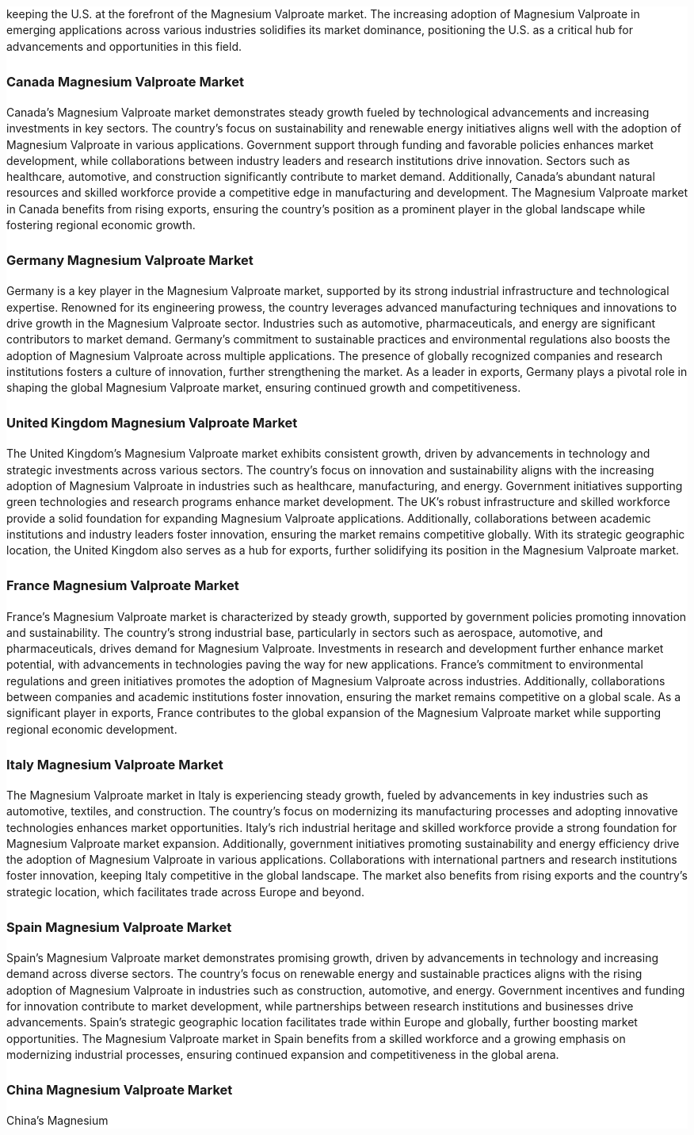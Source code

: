 keeping the U.S. at the forefront of the Magnesium Valproate market. The increasing adoption of Magnesium Valproate in emerging applications across various industries solidifies its market dominance, positioning the U.S. as a critical hub for advancements and opportunities in this field.</p><h3>Canada Magnesium Valproate Market</h3><p>Canada&rsquo;s Magnesium Valproate market demonstrates steady growth fueled by technological advancements and increasing investments in key sectors. The country&rsquo;s focus on sustainability and renewable energy initiatives aligns well with the adoption of Magnesium Valproate in various applications. Government support through funding and favorable policies enhances market development, while collaborations between industry leaders and research institutions drive innovation. Sectors such as healthcare, automotive, and construction significantly contribute to market demand. Additionally, Canada&rsquo;s abundant natural resources and skilled workforce provide a competitive edge in manufacturing and development. The Magnesium Valproate market in Canada benefits from rising exports, ensuring the country&rsquo;s position as a prominent player in the global landscape while fostering regional economic growth.</p><h3>Germany Magnesium Valproate Market</h3><p>Germany is a key player in the Magnesium Valproate market, supported by its strong industrial infrastructure and technological expertise. Renowned for its engineering prowess, the country leverages advanced manufacturing techniques and innovations to drive growth in the Magnesium Valproate sector. Industries such as automotive, pharmaceuticals, and energy are significant contributors to market demand. Germany&rsquo;s commitment to sustainable practices and environmental regulations also boosts the adoption of Magnesium Valproate across multiple applications. The presence of globally recognized companies and research institutions fosters a culture of innovation, further strengthening the market. As a leader in exports, Germany plays a pivotal role in shaping the global Magnesium Valproate market, ensuring continued growth and competitiveness.</p><h3>United Kingdom Magnesium Valproate Market</h3><p>The United Kingdom&rsquo;s Magnesium Valproate market exhibits consistent growth, driven by advancements in technology and strategic investments across various sectors. The country&rsquo;s focus on innovation and sustainability aligns with the increasing adoption of Magnesium Valproate in industries such as healthcare, manufacturing, and energy. Government initiatives supporting green technologies and research programs enhance market development. The UK&rsquo;s robust infrastructure and skilled workforce provide a solid foundation for expanding Magnesium Valproate applications. Additionally, collaborations between academic institutions and industry leaders foster innovation, ensuring the market remains competitive globally. With its strategic geographic location, the United Kingdom also serves as a hub for exports, further solidifying its position in the Magnesium Valproate market.</p><h3>France Magnesium Valproate Market</h3><p>France&rsquo;s Magnesium Valproate market is characterized by steady growth, supported by government policies promoting innovation and sustainability. The country&rsquo;s strong industrial base, particularly in sectors such as aerospace, automotive, and pharmaceuticals, drives demand for Magnesium Valproate. Investments in research and development further enhance market potential, with advancements in technologies paving the way for new applications. France&rsquo;s commitment to environmental regulations and green initiatives promotes the adoption of Magnesium Valproate across industries. Additionally, collaborations between companies and academic institutions foster innovation, ensuring the market remains competitive on a global scale. As a significant player in exports, France contributes to the global expansion of the Magnesium Valproate market while supporting regional economic development.</p><h3>Italy Magnesium Valproate Market</h3><p>The Magnesium Valproate market in Italy is experiencing steady growth, fueled by advancements in key industries such as automotive, textiles, and construction. The country&rsquo;s focus on modernizing its manufacturing processes and adopting innovative technologies enhances market opportunities. Italy&rsquo;s rich industrial heritage and skilled workforce provide a strong foundation for Magnesium Valproate market expansion. Additionally, government initiatives promoting sustainability and energy efficiency drive the adoption of Magnesium Valproate in various applications. Collaborations with international partners and research institutions foster innovation, keeping Italy competitive in the global landscape. The market also benefits from rising exports and the country&rsquo;s strategic location, which facilitates trade across Europe and beyond.</p><h3>Spain Magnesium Valproate Market</h3><p>Spain&rsquo;s Magnesium Valproate market demonstrates promising growth, driven by advancements in technology and increasing demand across diverse sectors. The country&rsquo;s focus on renewable energy and sustainable practices aligns with the rising adoption of Magnesium Valproate in industries such as construction, automotive, and energy. Government incentives and funding for innovation contribute to market development, while partnerships between research institutions and businesses drive advancements. Spain&rsquo;s strategic geographic location facilitates trade within Europe and globally, further boosting market opportunities. The Magnesium Valproate market in Spain benefits from a skilled workforce and a growing emphasis on modernizing industrial processes, ensuring continued expansion and competitiveness in the global arena.</p><h3>China Magnesium Valproate Market</h3><p>China&rsquo;s Magnesium